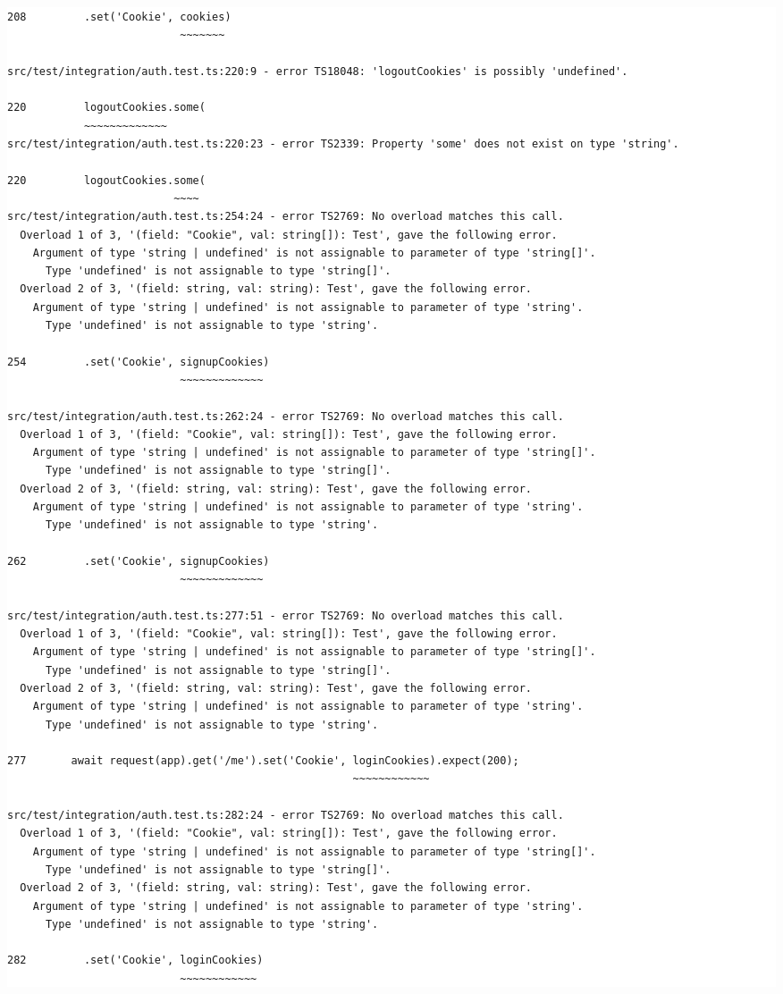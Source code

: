     208         .set('Cookie', cookies)
                               ~~~~~~~

    src/test/integration/auth.test.ts:220:9 - error TS18048: 'logoutCookies' is possibly 'undefined'.

    220         logoutCookies.some(
                ~~~~~~~~~~~~~
    src/test/integration/auth.test.ts:220:23 - error TS2339: Property 'some' does not exist on type 'string'.

    220         logoutCookies.some(
                              ~~~~
    src/test/integration/auth.test.ts:254:24 - error TS2769: No overload matches this call.
      Overload 1 of 3, '(field: "Cookie", val: string[]): Test', gave the following error.
        Argument of type 'string | undefined' is not assignable to parameter of type 'string[]'.
          Type 'undefined' is not assignable to type 'string[]'.
      Overload 2 of 3, '(field: string, val: string): Test', gave the following error.
        Argument of type 'string | undefined' is not assignable to parameter of type 'string'.
          Type 'undefined' is not assignable to type 'string'.

    254         .set('Cookie', signupCookies)
                               ~~~~~~~~~~~~~

    src/test/integration/auth.test.ts:262:24 - error TS2769: No overload matches this call.
      Overload 1 of 3, '(field: "Cookie", val: string[]): Test', gave the following error.
        Argument of type 'string | undefined' is not assignable to parameter of type 'string[]'.
          Type 'undefined' is not assignable to type 'string[]'.
      Overload 2 of 3, '(field: string, val: string): Test', gave the following error.
        Argument of type 'string | undefined' is not assignable to parameter of type 'string'.
          Type 'undefined' is not assignable to type 'string'.

    262         .set('Cookie', signupCookies)
                               ~~~~~~~~~~~~~

    src/test/integration/auth.test.ts:277:51 - error TS2769: No overload matches this call.
      Overload 1 of 3, '(field: "Cookie", val: string[]): Test', gave the following error.
        Argument of type 'string | undefined' is not assignable to parameter of type 'string[]'.
          Type 'undefined' is not assignable to type 'string[]'.
      Overload 2 of 3, '(field: string, val: string): Test', gave the following error.
        Argument of type 'string | undefined' is not assignable to parameter of type 'string'.
          Type 'undefined' is not assignable to type 'string'.

    277       await request(app).get('/me').set('Cookie', loginCookies).expect(200);
                                                          ~~~~~~~~~~~~

    src/test/integration/auth.test.ts:282:24 - error TS2769: No overload matches this call.
      Overload 1 of 3, '(field: "Cookie", val: string[]): Test', gave the following error.
        Argument of type 'string | undefined' is not assignable to parameter of type 'string[]'.
          Type 'undefined' is not assignable to type 'string[]'.
      Overload 2 of 3, '(field: string, val: string): Test', gave the following error.
        Argument of type 'string | undefined' is not assignable to parameter of type 'string'.
          Type 'undefined' is not assignable to type 'string'.

    282         .set('Cookie', loginCookies)
                               ~~~~~~~~~~~~
